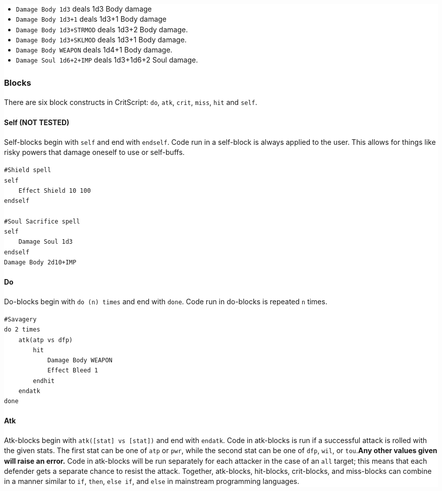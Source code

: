* `Damage Body 1d3` deals 1d3 Body damage
* `Damage Body 1d3+1` deals 1d3+1 Body damage
* `Damage Body 1d3+STRMOD` deals 1d3+2 Body damage.
* `Damage Body 1d3+SKLMOD` deals 1d3+1 Body damage.
* `Damage Body WEAPON` deals 1d4+1 Body damage.
* `Damage Soul 1d6+2+IMP` deals 1d3+1d6+2 Soul damage.

### Blocks ###

There are six block constructs in CritScript: `do`, `atk`, `crit`, `miss`, `hit` and `self`. 

#### Self (NOT TESTED) ####

Self-blocks begin with `self` and end with `endself`. Code run in a self-block is always applied to the user. This allows for things like risky powers that damage oneself to use or self-buffs.

```
#Shield spell
self
    Effect Shield 10 100
endself

#Soul Sacrifice spell
self
    Damage Soul 1d3
endself
Damage Body 2d10+IMP
```

#### Do ####

Do-blocks begin with `do (n) times` and end with `done`. Code run in do-blocks is repeated `n` times.

```
#Savagery
do 2 times
    atk(atp vs dfp)
        hit
            Damage Body WEAPON
            Effect Bleed 1
        endhit
    endatk
done
```

#### Atk ####

Atk-blocks begin with `atk([stat] vs [stat])` and end with `endatk`. Code in atk-blocks is run if a successful attack is rolled with the given stats. The first stat can be one of `atp` or `pwr`, while the second stat can be one of `dfp`, `wil`,  or `tou`.**Any other values given will raise an error.** Code in atk-blocks will be run separately for each attacker in the case of an `all` target; this means that each defender gets a separate chance to resist the attack. Together, atk-blocks, hit-blocks, crit-blocks, and miss-blocks can combine in a manner similar to `if`, `then`, `else if`, and `else` in mainstream programming languages.
